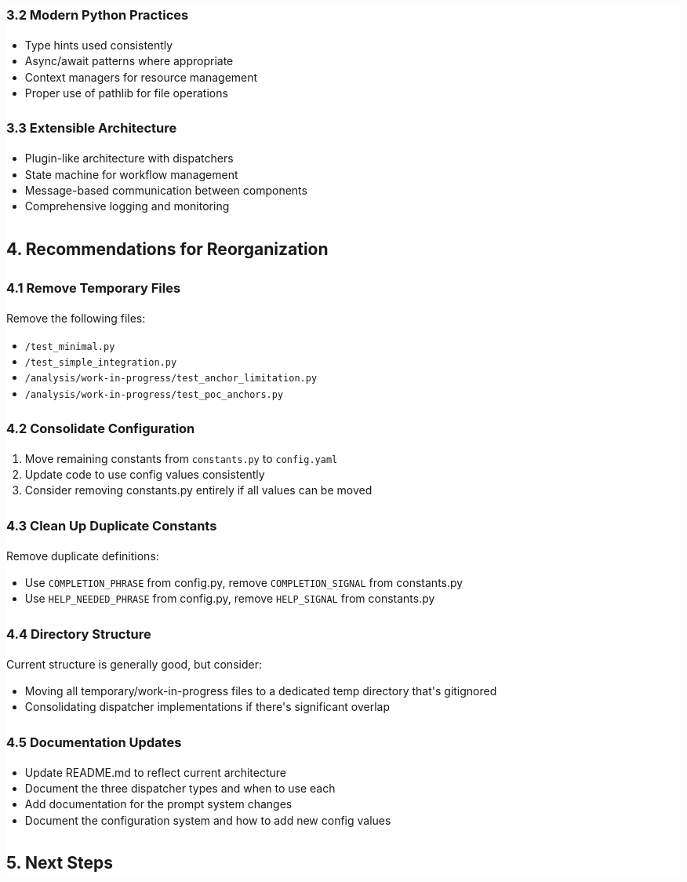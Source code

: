 ### 3.2 Modern Python Practices

- Type hints used consistently
- Async/await patterns where appropriate
- Context managers for resource management
- Proper use of pathlib for file operations

### 3.3 Extensible Architecture

- Plugin-like architecture with dispatchers
- State machine for workflow management
- Message-based communication between components
- Comprehensive logging and monitoring

## 4. Recommendations for Reorganization

### 4.1 Remove Temporary Files

Remove the following files:
- `/test_minimal.py`
- `/test_simple_integration.py`
- `/analysis/work-in-progress/test_anchor_limitation.py`
- `/analysis/work-in-progress/test_poc_anchors.py`

### 4.2 Consolidate Configuration

1. Move remaining constants from `constants.py` to `config.yaml`
2. Update code to use config values consistently
3. Consider removing constants.py entirely if all values can be moved

### 4.3 Clean Up Duplicate Constants

Remove duplicate definitions:
- Use `COMPLETION_PHRASE` from config.py, remove `COMPLETION_SIGNAL` from constants.py
- Use `HELP_NEEDED_PHRASE` from config.py, remove `HELP_SIGNAL` from constants.py

### 4.4 Directory Structure

Current structure is generally good, but consider:
- Moving all temporary/work-in-progress files to a dedicated temp directory that's gitignored
- Consolidating dispatcher implementations if there's significant overlap

### 4.5 Documentation Updates

- Update README.md to reflect current architecture
- Document the three dispatcher types and when to use each
- Add documentation for the prompt system changes
- Document the configuration system and how to add new config values

## 5. Next Steps
